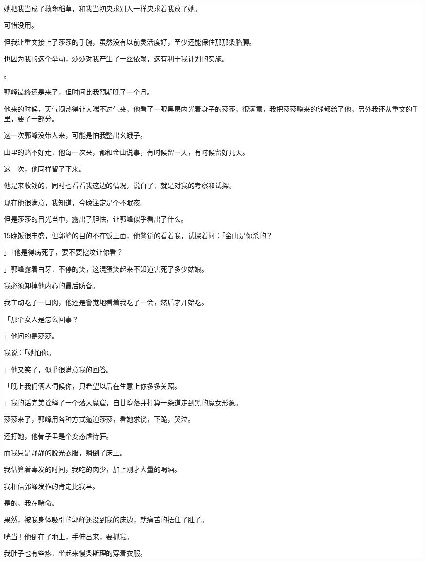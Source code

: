她把我当成了救命稻草，和我当初央求别人一样央求着我放了她。

可惜没用。

但我让重文接上了莎莎的手腕，虽然没有以前灵活度好，至少还能保住那那条胳膊。

也因为我的这个举动，莎莎对我产生了一丝依赖，这有利于我计划的实施。

。

郭峰最终还是来了，但时间比我预期晚了一个月。

他来的时候，天气闷热得让人喘不过气来，他看了一眼黑房内光着身子的莎莎，很满意，我把莎莎赚来的钱都给了他，另外我还从重文的手里，要了一部分。

这一次郭峰没带人来，可能是怕我整出幺蛾子。

山里的路不好走，他每一次来，都和金山说事，有时候留一天，有时候留好几天。

这一次，他同样留了下来。

他是来收钱的，同时也看看我这边的情况，说白了，就是对我的考察和试探。

现在他很满意，我知道，今晚注定是个不眠夜。

但是莎莎的目光当中，露出了胆怯，让郭峰似乎看出了什么。

15晚饭很丰盛，但郭峰的目的不在饭上面，他警觉的看着我，试探着问：「金山是你杀的？

」「他是得病死了，要不要挖坟让你看？

」郭峰露着白牙，不停的笑，这混蛋笑起来不知道害死了多少姑娘。

我必须卸掉他内心的最后防备。

我主动吃了一口肉，他还是警觉地看着我吃了一会，然后才开始吃。

「那个女人是怎么回事？

」他问的是莎莎。

我说：「她怕你。

」他又笑了，似乎很满意我的回答。

「晚上我们俩人伺候你，只希望以后在生意上你多多关照。

」我的话完美诠释了一个落入魔窟，自甘堕落并打算一条道走到黑的魔女形象。

莎莎来了，郭峰用各种方式逼迫莎莎，看她求饶，下跪，哭泣。

还打她，他骨子里是个变态虐待狂。

而我只是静静的脱光衣服，躺倒了床上。

我估算着毒发的时间，我吃的肉少，加上刚才大量的喝酒。

我相信郭峰发作的肯定比我早。

是的，我在赌命。

果然，被我身体吸引的郭峰还没到我的床边，就痛苦的捂住了肚子。

咣当！他倒在了地上，手伸出来，要抓我。

我肚子也有些疼，坐起来慢条斯理的穿着衣服。
